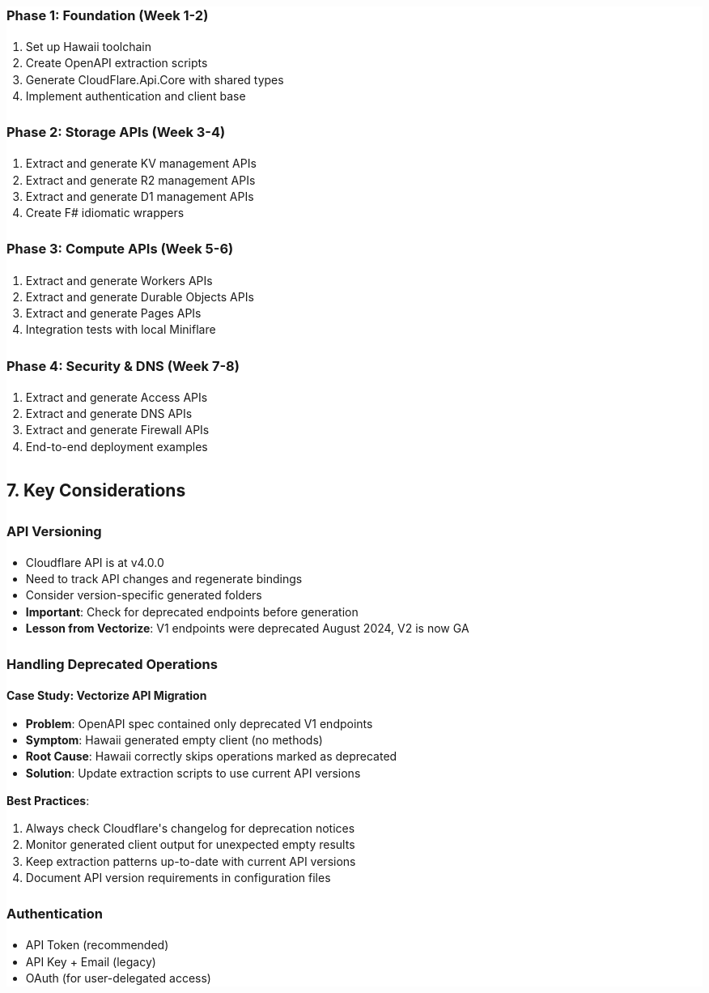 ### Phase 1: Foundation (Week 1-2)
1. Set up Hawaii toolchain
2. Create OpenAPI extraction scripts
3. Generate CloudFlare.Api.Core with shared types
4. Implement authentication and client base

### Phase 2: Storage APIs (Week 3-4)
1. Extract and generate KV management APIs
2. Extract and generate R2 management APIs
3. Extract and generate D1 management APIs
4. Create F# idiomatic wrappers

### Phase 3: Compute APIs (Week 5-6)
1. Extract and generate Workers APIs
2. Extract and generate Durable Objects APIs
3. Extract and generate Pages APIs
4. Integration tests with local Miniflare

### Phase 4: Security & DNS (Week 7-8)
1. Extract and generate Access APIs
2. Extract and generate DNS APIs
3. Extract and generate Firewall APIs
4. End-to-end deployment examples

## 7. Key Considerations

### API Versioning
- Cloudflare API is at v4.0.0
- Need to track API changes and regenerate bindings
- Consider version-specific generated folders
- **Important**: Check for deprecated endpoints before generation
- **Lesson from Vectorize**: V1 endpoints were deprecated August 2024, V2 is now GA

### Handling Deprecated Operations

**Case Study: Vectorize API Migration**
- **Problem**: OpenAPI spec contained only deprecated V1 endpoints
- **Symptom**: Hawaii generated empty client (no methods)
- **Root Cause**: Hawaii correctly skips operations marked as deprecated
- **Solution**: Update extraction scripts to use current API versions

**Best Practices**:
1. Always check Cloudflare's changelog for deprecation notices
2. Monitor generated client output for unexpected empty results
3. Keep extraction patterns up-to-date with current API versions
4. Document API version requirements in configuration files

### Authentication
- API Token (recommended)
- API Key + Email (legacy)
- OAuth (for user-delegated access)
